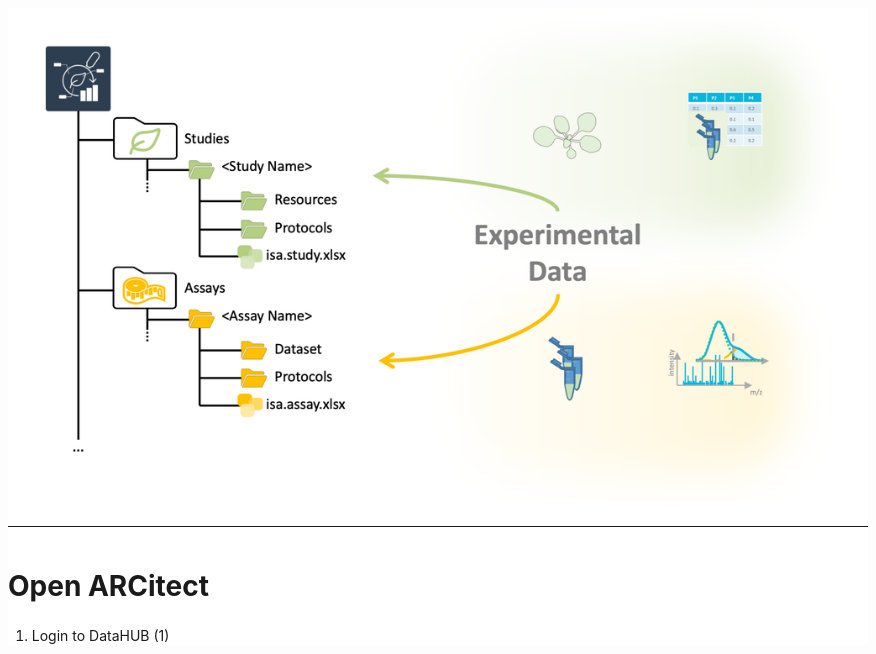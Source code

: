![width:900](./../../public/images-tm/arc-fillwithdata-experimental.png)

---

# Open ARCitect


1. Login to DataHUB (1)